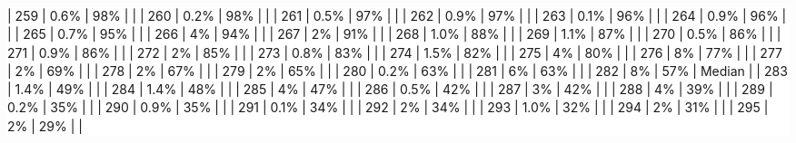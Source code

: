 | 259 | 0.6% | 98% |  |
| 260 | 0.2% | 98% |  |
| 261 | 0.5% | 97% |  |
| 262 | 0.9% | 97% |  |
| 263 | 0.1% | 96% |  |
| 264 | 0.9% | 96% |  |
| 265 | 0.7% | 95% |  |
| 266 | 4% | 94% |  |
| 267 | 2% | 91% |  |
| 268 | 1.0% | 88% |  |
| 269 | 1.1% | 87% |  |
| 270 | 0.5% | 86% |  |
| 271 | 0.9% | 86% |  |
| 272 | 2% | 85% |  |
| 273 | 0.8% | 83% |  |
| 274 | 1.5% | 82% |  |
| 275 | 4% | 80% |  |
| 276 | 8% | 77% |  |
| 277 | 2% | 69% |  |
| 278 | 2% | 67% |  |
| 279 | 2% | 65% |  |
| 280 | 0.2% | 63% |  |
| 281 | 6% | 63% |  |
| 282 | 8% | 57% | Median |
| 283 | 1.4% | 49% |  |
| 284 | 1.4% | 48% |  |
| 285 | 4% | 47% |  |
| 286 | 0.5% | 42% |  |
| 287 | 3% | 42% |  |
| 288 | 4% | 39% |  |
| 289 | 0.2% | 35% |  |
| 290 | 0.9% | 35% |  |
| 291 | 0.1% | 34% |  |
| 292 | 2% | 34% |  |
| 293 | 1.0% | 32% |  |
| 294 | 2% | 31% |  |
| 295 | 2% | 29% |  |
